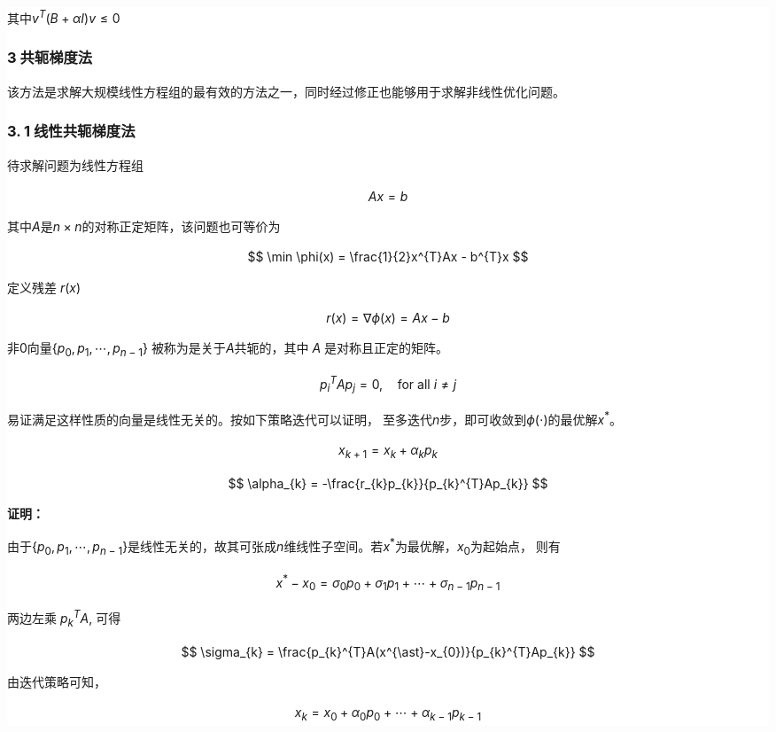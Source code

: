 其中$v^{T}(B+\alpha I)v\leq0$


### 3 共轭梯度法

该方法是求解大规模线性方程组的最有效的方法之一，同时经过修正也能够用于求解非线性优化问题。

### 3. 1 线性共轭梯度法

待求解问题为线性方程组

$$
Ax=b
$$

其中$A$是$n\times n$的对称正定矩阵，该问题也可等价为

$$
\min \phi(x) = \frac{1}{2}x^{T}Ax - b^{T}x
$$

定义残差 $r(x)$

$$r(x)  = \nabla \phi(x) = Ax-b$$

非0向量$\{p_{0}, p_{1}, \cdots, p_{n-1}\}$ 被称为是关于$A$共轭的，其中 $A$ 是对称且正定的矩阵。

$$
p_{i}^{T}Ap_{j}=0, \quad \text{for all }i\neq j 
$$

易证满足这样性质的向量是线性无关的。按如下策略迭代可以证明， 至多迭代$n$步，即可收敛到$\phi(\cdot)$的最优解$x^{\ast}$。

$$
x_{k+1}=  x_{k}+\alpha_{k}p_{k}
$$

$$
\alpha_{k} = -\frac{r_{k}p_{k}}{p_{k}^{T}Ap_{k}}
$$

**证明：**

由于$\{p_{0}, p_{1}, \cdots, p_{n-1}\}$是线性无关的，故其可张成$n$维线性子空间。若$x^{\ast}$为最优解，$x_{0}$为起始点， 则有

$$
x^{\ast}-x_{0} = \sigma_{0}p_{0}+\sigma_{1}p_{1}+\cdots+\sigma_{n-1}p_{n-1}
$$

两边左乘 $p_{k}^{T}A$, 可得

$$
\sigma_{k} = \frac{p_{k}^{T}A(x^{\ast}-x_{0})}{p_{k}^{T}Ap_{k}}
$$

由迭代策略可知， 

$$
x_{k} = x_{0} + \alpha_{0}p_{0}+\cdots+\alpha_{k-1}p_{k-1}
$$
